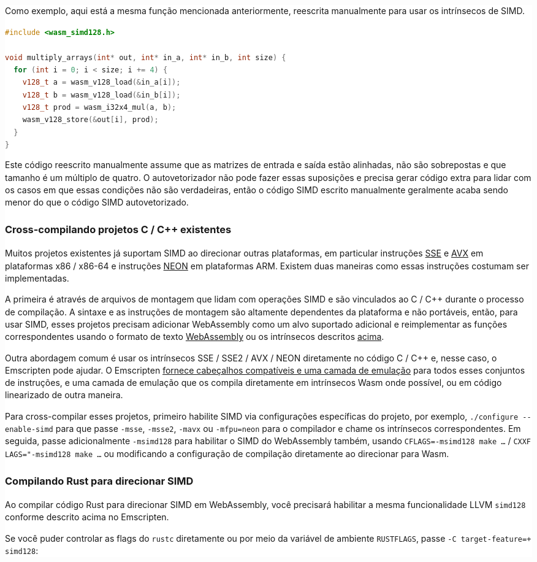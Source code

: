 Como exemplo, aqui está a mesma função mencionada anteriormente, reescrita manualmente para usar os intrínsecos de SIMD.

```cpp
#include <wasm_simd128.h>

void multiply_arrays(int* out, int* in_a, int* in_b, int size) {
  for (int i = 0; i < size; i += 4) {
    v128_t a = wasm_v128_load(&in_a[i]);
    v128_t b = wasm_v128_load(&in_b[i]);
    v128_t prod = wasm_i32x4_mul(a, b);
    wasm_v128_store(&out[i], prod);
  }
}
```

Este código reescrito manualmente assume que as matrizes de entrada e saída estão alinhadas, não são sobrepostas e que tamanho é um múltiplo de quatro. O autovetorizador não pode fazer essas suposições e precisa gerar código extra para lidar com os casos em que essas condições não são verdadeiras, então o código SIMD escrito manualmente geralmente acaba sendo menor do que o código SIMD autovetorizado.

### Cross-compilando projetos C / C++ existentes

Muitos projetos existentes já suportam SIMD ao direcionar outras plataformas, em particular instruções [SSE](https://en.wikipedia.org/wiki/Streaming_SIMD_Extensions) e [AVX](https://en.wikipedia.org/wiki/Advanced_Vector_Extensions) em plataformas x86 / x86-64 e instruções [NEON](https://en.wikipedia.org/wiki/ARM_architecture#Advanced_SIMD_(Neon)) em plataformas ARM. Existem duas maneiras como essas instruções costumam ser implementadas.

A primeira é através de arquivos de montagem que lidam com operações SIMD e são vinculados ao C / C++ durante o processo de compilação. A sintaxe e as instruções de montagem são altamente dependentes da plataforma e não portáveis, então, para usar SIMD, esses projetos precisam adicionar WebAssembly como um alvo suportado adicional e reimplementar as funções correspondentes usando o formato de texto [WebAssembly](https://webassembly.github.io/spec/core/text/index.html) ou os intrínsecos descritos [acima](#building-c-%2F-c%2B%2B-to-target-simd).

Outra abordagem comum é usar os intrínsecos SSE / SSE2 / AVX / NEON diretamente no código C / C++ e, nesse caso, o Emscripten pode ajudar. O Emscripten [fornece cabeçalhos compatíveis e uma camada de emulação](https://emscripten.org/docs/porting/simd.html) para todos esses conjuntos de instruções, e uma camada de emulação que os compila diretamente em intrínsecos Wasm onde possível, ou em código linearizado de outra maneira.

Para cross-compilar esses projetos, primeiro habilite SIMD via configurações específicas do projeto, por exemplo, `./configure --enable-simd` para que passe `-msse`, `-msse2`, `-mavx` ou `-mfpu=neon` para o compilador e chame os intrínsecos correspondentes. Em seguida, passe adicionalmente `-msimd128` para habilitar o SIMD do WebAssembly também, usando `CFLAGS=-msimd128 make …` / `CXXFLAGS="-msimd128 make …` ou modificando a configuração de compilação diretamente ao direcionar para Wasm.

### Compilando Rust para direcionar SIMD

Ao compilar código Rust para direcionar SIMD em WebAssembly, você precisará habilitar a mesma funcionalidade LLVM `simd128` conforme descrito acima no Emscripten.

Se você puder controlar as flags do `rustc` diretamente ou por meio da variável de ambiente `RUSTFLAGS`, passe `-C target-feature=+simd128`:

